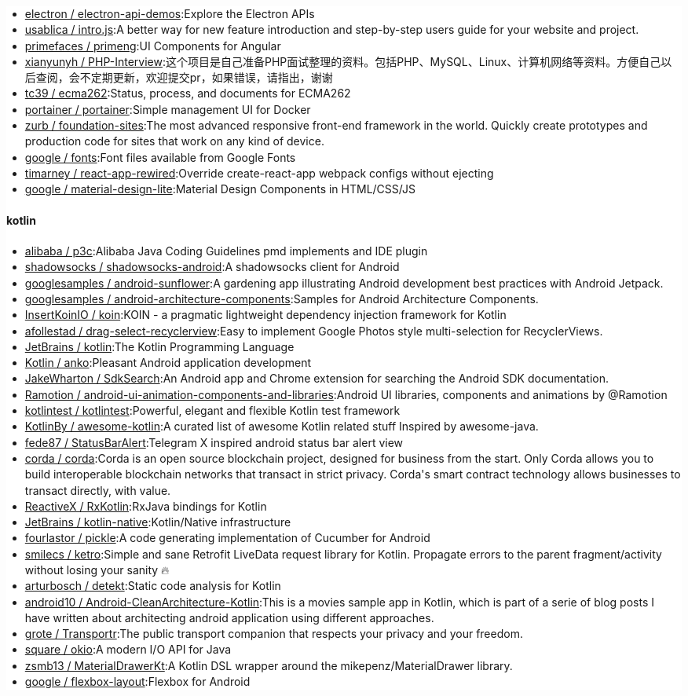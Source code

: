 * [electron / electron-api-demos](https://github.com/electron/electron-api-demos):Explore the Electron APIs
* [usablica / intro.js](https://github.com/usablica/intro.js):A better way for new feature introduction and step-by-step users guide for your website and project.
* [primefaces / primeng](https://github.com/primefaces/primeng):UI Components for Angular
* [xianyunyh / PHP-Interview](https://github.com/xianyunyh/PHP-Interview):这个项目是自己准备PHP面试整理的资料。包括PHP、MySQL、Linux、计算机网络等资料。方便自己以后查阅，会不定期更新，欢迎提交pr，如果错误，请指出，谢谢
* [tc39 / ecma262](https://github.com/tc39/ecma262):Status, process, and documents for ECMA262
* [portainer / portainer](https://github.com/portainer/portainer):Simple management UI for Docker
* [zurb / foundation-sites](https://github.com/zurb/foundation-sites):The most advanced responsive front-end framework in the world. Quickly create prototypes and production code for sites that work on any kind of device.
* [google / fonts](https://github.com/google/fonts):Font files available from Google Fonts
* [timarney / react-app-rewired](https://github.com/timarney/react-app-rewired):Override create-react-app webpack configs without ejecting
* [google / material-design-lite](https://github.com/google/material-design-lite):Material Design Components in HTML/CSS/JS

#### kotlin
* [alibaba / p3c](https://github.com/alibaba/p3c):Alibaba Java Coding Guidelines pmd implements and IDE plugin
* [shadowsocks / shadowsocks-android](https://github.com/shadowsocks/shadowsocks-android):A shadowsocks client for Android
* [googlesamples / android-sunflower](https://github.com/googlesamples/android-sunflower):A gardening app illustrating Android development best practices with Android Jetpack.
* [googlesamples / android-architecture-components](https://github.com/googlesamples/android-architecture-components):Samples for Android Architecture Components.
* [InsertKoinIO / koin](https://github.com/InsertKoinIO/koin):KOIN - a pragmatic lightweight dependency injection framework for Kotlin
* [afollestad / drag-select-recyclerview](https://github.com/afollestad/drag-select-recyclerview):Easy to implement Google Photos style multi-selection for RecyclerViews.
* [JetBrains / kotlin](https://github.com/JetBrains/kotlin):The Kotlin Programming Language
* [Kotlin / anko](https://github.com/Kotlin/anko):Pleasant Android application development
* [JakeWharton / SdkSearch](https://github.com/JakeWharton/SdkSearch):An Android app and Chrome extension for searching the Android SDK documentation.
* [Ramotion / android-ui-animation-components-and-libraries](https://github.com/Ramotion/android-ui-animation-components-and-libraries):Android UI libraries, components and animations by @Ramotion
* [kotlintest / kotlintest](https://github.com/kotlintest/kotlintest):Powerful, elegant and flexible Kotlin test framework
* [KotlinBy / awesome-kotlin](https://github.com/KotlinBy/awesome-kotlin):A curated list of awesome Kotlin related stuff Inspired by awesome-java.
* [fede87 / StatusBarAlert](https://github.com/fede87/StatusBarAlert):Telegram X inspired android status bar alert view
* [corda / corda](https://github.com/corda/corda):Corda is an open source blockchain project, designed for business from the start. Only Corda allows you to build interoperable blockchain networks that transact in strict privacy. Corda's smart contract technology allows businesses to transact directly, with value.
* [ReactiveX / RxKotlin](https://github.com/ReactiveX/RxKotlin):RxJava bindings for Kotlin
* [JetBrains / kotlin-native](https://github.com/JetBrains/kotlin-native):Kotlin/Native infrastructure
* [fourlastor / pickle](https://github.com/fourlastor/pickle):A code generating implementation of Cucumber for Android
* [smilecs / ketro](https://github.com/smilecs/ketro):Simple and sane Retrofit LiveData request library for Kotlin. Propagate errors to the parent fragment/activity without losing your sanity 🔥
* [arturbosch / detekt](https://github.com/arturbosch/detekt):Static code analysis for Kotlin
* [android10 / Android-CleanArchitecture-Kotlin](https://github.com/android10/Android-CleanArchitecture-Kotlin):This is a movies sample app in Kotlin, which is part of a serie of blog posts I have written about architecting android application using different approaches.
* [grote / Transportr](https://github.com/grote/Transportr):The public transport companion that respects your privacy and your freedom.
* [square / okio](https://github.com/square/okio):A modern I/O API for Java
* [zsmb13 / MaterialDrawerKt](https://github.com/zsmb13/MaterialDrawerKt):A Kotlin DSL wrapper around the mikepenz/MaterialDrawer library.
* [google / flexbox-layout](https://github.com/google/flexbox-layout):Flexbox for Android